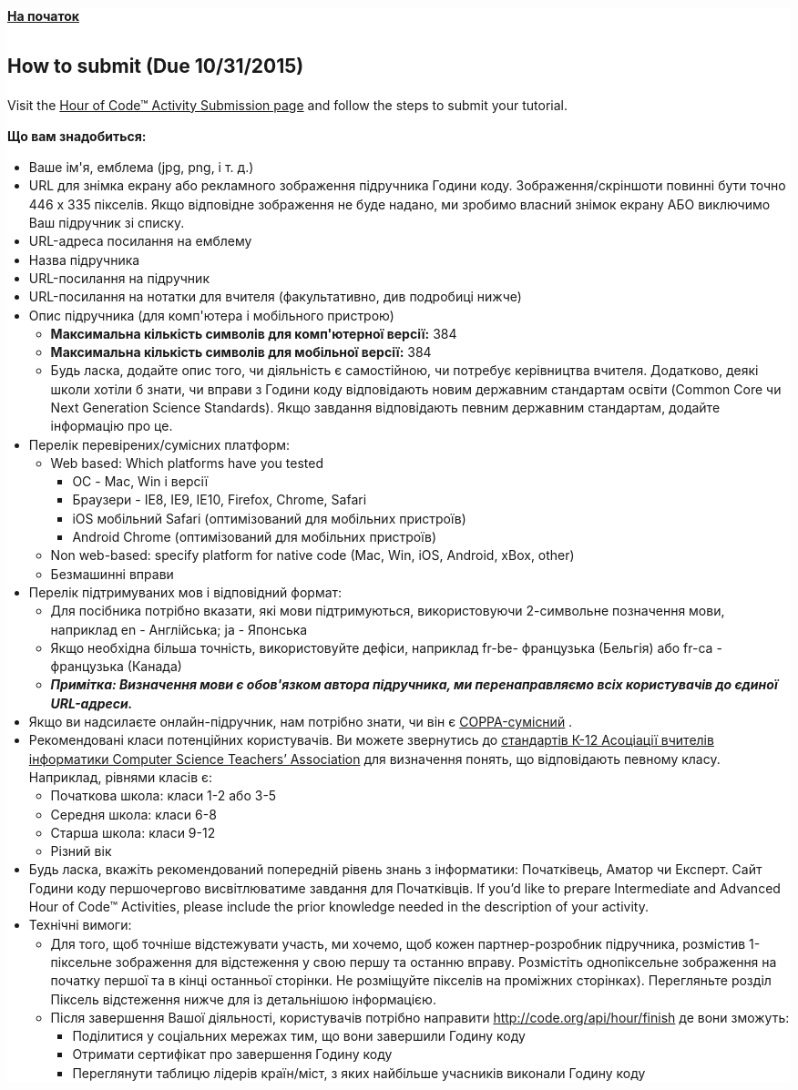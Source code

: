 [**На початок**](#top)

<a id="submit"></a>

## How to submit (Due 10/31/2015)

Visit the [Hour of Code™ Activity Submission page](http://goo.gl/forms/6GSklaO9Oa) and follow the steps to submit your tutorial.

**Що вам знадобиться:**

  * Ваше ім'я, емблема (jpg, png, і т. д.)
  * URL для знімка екрану або рекламного зображення підручника Години коду. Зображення/скріншоти повинні бути точно 446 х 335 пікселів. Якщо відповідне зображення не буде надано, ми зробимо власний знімок екрану АБО виключимо Ваш підручник зі списку.
  * URL-адреса посилання на емблему
  * Назва підручника
  * URL-посилання на підручник
  * URL-посилання на нотатки для вчителя (факультативно, див подробиці нижче)
  * Опис підручника (для комп'ютера і мобільного пристрою) 
      * **Максимальна кількість символів для комп'ютерної версії:** 384
      * **Максимальна кількість символів для мобільної версії:** 384
      * Будь ласка, додайте опис того, чи діяльність є самостійною, чи потребує керівництва вчителя. Додатково, деякі школи хотіли б знати, чи вправи з Години коду відповідають новим державним стандартам освіти (Common Core чи Next Generation Science Standards). Якщо завдання відповідають певним державним стандартам, додайте інформацію про це.
  * Перелік перевірених/сумісних платформ: 
      * Web based: Which platforms have you tested 
          * ОС - Mac, Win і версії
          * Браузери - IE8, IE9, IE10, Firefox, Chrome, Safari
          * iOS мобільний Safari (оптимізований для мобільних пристроїв)
          * Android Chrome (оптимізований для мобільних пристроїв)
      * Non web-based: specify platform for native code (Mac, Win, iOS, Android, xBox, other)
      * Безмашинні вправи
  * Перелік підтримуваних мов і відповідний формат: 
      * Для посібника потрібно вказати, які мови підтримуються, використовуючи 2-символьне позначення мови, наприклад en - Англійська; ja - Японська
      * Якщо необхідна більша точність, використовуйте дефіси, наприклад fr-be- французька (Бельгія) або fr-ca - французька (Канада)
      * ***Примітка: Визначення мови є обов'язком автора підручника, ми перенаправляємо всіх користувачів до єдиної URL-адреси.*** 
  * Якщо ви надсилаєте онлайн-підручник, нам потрібно знати, чи він є [COPPA-сумісний](http://en.wikipedia.org/wiki/Children's_Online_Privacy_Protection_Act) .
  * Рекомендовані класи потенційних користувачів. Ви можете звернутись до [стандартів К-12 Асоціації вчителів інформатики Computer Science Teachers’ Association](http://csta.acm.org/Curriculum/sub/K12Standards.html) для визначення понять, що відповідають певному класу. Наприклад, рівнями класів є: 
      * Початкова школа: класи 1-2 або 3-5
      * Середня школа: класи 6-8
      * Старша школа: класи 9-12
      * Різний вік
  * Будь ласка, вкажіть рекомендований попередній рівень знань з інформатики: Початківець, Аматор чи Експерт. Сайт Години коду першочергово висвітлюватиме завдання для Початківців. If you’d like to prepare Intermediate and Advanced Hour of Code™ Activities, please include the prior knowledge needed in the description of your activity.
  * Технічні вимоги: 
      * Для того, щоб точніше відстежувати участь, ми хочемо, щоб кожен партнер-розробник підручника, розмістив 1-піксельне зображення для відстеження у свою першу та останню вправу. Розмістіть однопіксельне зображення на початку першої та в кінці останньої сторінки. Не розміщуйте пікселів на проміжних сторінках). Перегляньте розділ Піксель відстеження нижче для із детальнішою інформацією. 
      * Після завершення Вашої діяльності, користувачів потрібно направити <http://code.org/api/hour/finish> де вони зможуть: 
          * Поділитися у соціальних мережах тим, що вони завершили Годину коду
          * Отримати сертифікат про завершення Годину коду
          * Переглянути таблицю лідерів країн/міст, з яких найбільше учасників виконали Годину коду